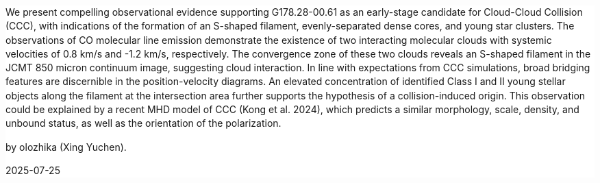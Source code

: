  We present compelling observational evidence supporting G178.28-00.61 as an early-stage candidate for Cloud-Cloud Collision (CCC), with indications of the formation of an S-shaped filament, evenly-separated dense cores, and young star clusters. The observations of CO molecular line emission demonstrate the existence of two interacting molecular clouds with systemic velocities of 0.8 km/s and -1.2 km/s, respectively. The convergence zone of these two clouds reveals an S-shaped filament in the JCMT 850 micron continuum image, suggesting cloud interaction. In line with expectations from CCC simulations, broad bridging features are discernible in the position-velocity diagrams. An elevated concentration of identified Class I and II young stellar objects along the filament at the intersection area further supports the hypothesis of a collision-induced origin. This observation could be explained by a recent MHD model of CCC (Kong et al. 2024), which predicts a similar morphology, scale, density, and unbound status, as well as the orientation of the polarization.


by olozhika (Xing Yuchen). 


2025-07-25
